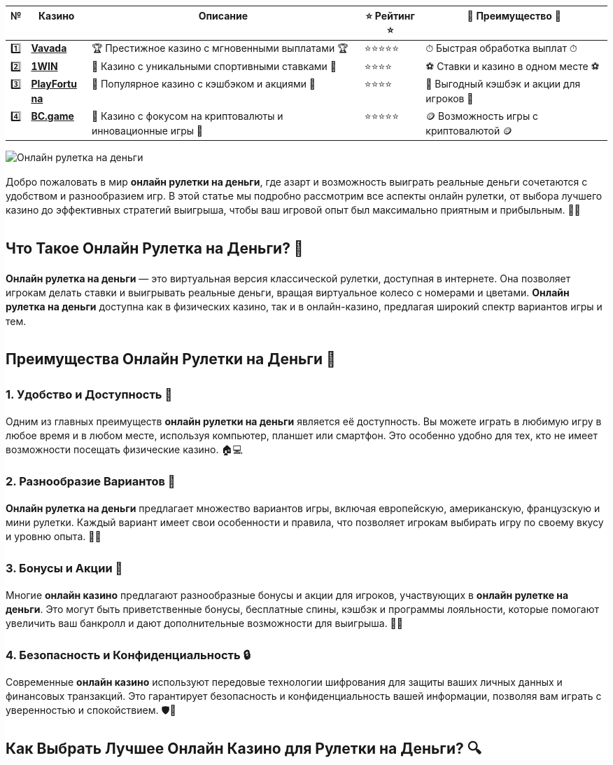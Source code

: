 | №  | Казино | Описание | ⭐️ Рейтинг ⭐️ | 🎉 Преимущество 🎉 |
|----|--------|----------|---------------|--------------------|
| 1️⃣ | **[Vavada](https://vavadapartner.pro/?promo=ea5c9275-6854-4505-94fc-95ab18221945-linkb2)** | 🏆 Престижное казино с мгновенными выплатами 🏆 | ⭐️⭐️⭐️⭐️⭐️ | ⏱ Быстрая обработка выплат ⏱ |
| 2️⃣ | **[1WIN](https://brandplay.link/smXVpBbG)** | 🏅 Казино с уникальными спортивными ставками 🏅 | ⭐️⭐️⭐️⭐️ | ⚽️ Ставки и казино в одном месте ⚽️ |
| 3️⃣ | **[PlayFortuna](https://fortunapromo.net/alt/playfortuna/registration?0dc4a9362a71feb7e3f165fb8e766f70)** | 🎉 Популярное казино с кэшбэком и акциями 🎉 | ⭐️⭐️⭐️⭐️ | 💸 Выгодный кэшбэк и акции для игроков 💸 |
| 4️⃣ | **[BC.game](https://partnerbcgame.com/dcc53d441)** | 🔗 Казино с фокусом на криптовалюты и инновационные игры 🔗 | ⭐️⭐️⭐️⭐️⭐️ | 🪙 Возможность игры с криптовалютой 🪙 |

![Онлайн рулетка на деньги](https://spadok.org.ua/images/bolokhiv/bezdepozytni-poslugy-lavyna.jpg)

Добро пожаловать в мир **онлайн рулетки на деньги**, где азарт и возможность выиграть реальные деньги сочетаются с удобством и разнообразием игр. В этой статье мы подробно рассмотрим все аспекты онлайн рулетки, от выбора лучшего казино до эффективных стратегий выигрыша, чтобы ваш игровой опыт был максимально приятным и прибыльным. 🤑🎲

## Что Такое **Онлайн Рулетка на Деньги**? 🧐

**Онлайн рулетка на деньги** — это виртуальная версия классической рулетки, доступная в интернете. Она позволяет игрокам делать ставки и выигрывать реальные деньги, вращая виртуальное колесо с номерами и цветами. **Онлайн рулетка на деньги** доступна как в физических казино, так и в онлайн-казино, предлагая широкий спектр вариантов игры и тем.

## Преимущества **Онлайн Рулетки на Деньги** 🎉

### 1. Удобство и Доступность 📱

Одним из главных преимуществ **онлайн рулетки на деньги** является её доступность. Вы можете играть в любимую игру в любое время и в любом месте, используя компьютер, планшет или смартфон. Это особенно удобно для тех, кто не имеет возможности посещать физические казино. 🏠💻

### 2. Разнообразие Вариантов 🎯

**Онлайн рулетка на деньги** предлагает множество вариантов игры, включая европейскую, американскую, французскую и мини рулетки. Каждый вариант имеет свои особенности и правила, что позволяет игрокам выбирать игру по своему вкусу и уровню опыта. 🎡🎲

### 3. Бонусы и Акции 🎁

Многие **онлайн казино** предлагают разнообразные бонусы и акции для игроков, участвующих в **онлайн рулетке на деньги**. Это могут быть приветственные бонусы, бесплатные спины, кэшбэк и программы лояльности, которые помогают увеличить ваш банкролл и дают дополнительные возможности для выигрыша. 🤑🔥

### 4. Безопасность и Конфиденциальность 🔒

Современные **онлайн казино** используют передовые технологии шифрования для защиты ваших личных данных и финансовых транзакций. Это гарантирует безопасность и конфиденциальность вашей информации, позволяя вам играть с уверенностью и спокойствием. 🛡️🔐

## Как Выбрать Лучшее **Онлайн Казино для Рулетки на Деньги**? 🔍
